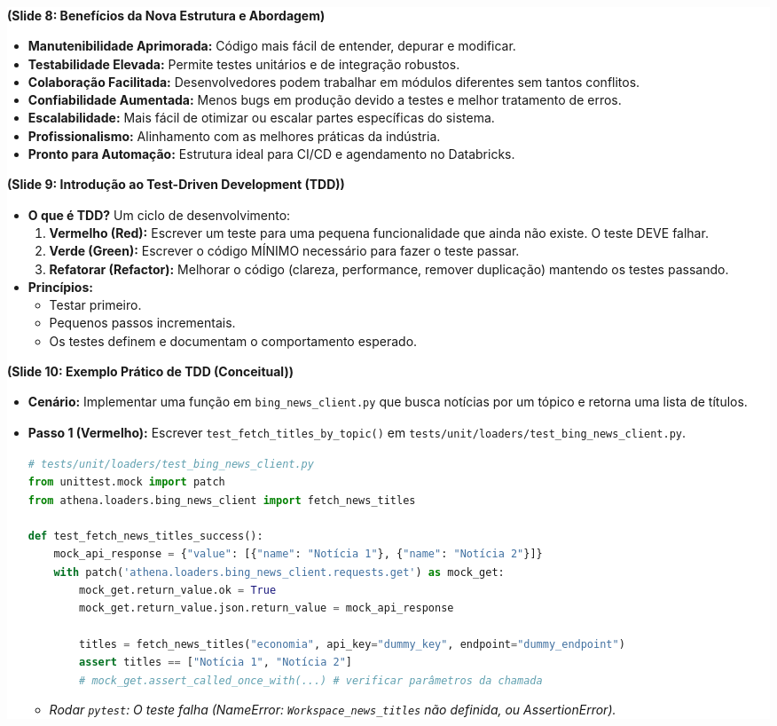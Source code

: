 __(Slide 8: Benefícios da Nova Estrutura e Abordagem)__

* __Manutenibilidade Aprimorada:__ Código mais fácil de entender, depurar e modificar.
* __Testabilidade Elevada:__ Permite testes unitários e de integração robustos.
* __Colaboração Facilitada:__ Desenvolvedores podem trabalhar em módulos diferentes sem tantos conflitos.
* __Confiabilidade Aumentada:__ Menos bugs em produção devido a testes e melhor tratamento de erros.
* __Escalabilidade:__ Mais fácil de otimizar ou escalar partes específicas do sistema.
* __Profissionalismo:__ Alinhamento com as melhores práticas da indústria.
* __Pronto para Automação:__ Estrutura ideal para CI/CD e agendamento no Databricks.

__(Slide 9: Introdução ao Test-Driven Development (TDD))__

* __O que é TDD?__ Um ciclo de desenvolvimento:
    1. __Vermelho (Red):__ Escrever um teste para uma pequena funcionalidade que ainda não existe. O teste DEVE falhar.
    2. __Verde (Green):__ Escrever o código MÍNIMO necessário para fazer o teste passar.
    3. __Refatorar (Refactor):__ Melhorar o código (clareza, performance, remover duplicação) mantendo os testes passando.
* __Princípios:__
  * Testar primeiro.
  * Pequenos passos incrementais.
  * Os testes definem e documentam o comportamento esperado.

__(Slide 10: Exemplo Prático de TDD (Conceitual))__

* __Cenário:__ Implementar uma função em `bing_news_client.py` que busca notícias por um tópico e retorna uma lista de títulos.
* __Passo 1 (Vermelho):__ Escrever `test_fetch_titles_by_topic()` em `tests/unit/loaders/test_bing_news_client.py`.

    ```python
    # tests/unit/loaders/test_bing_news_client.py
    from unittest.mock import patch
    from athena.loaders.bing_news_client import fetch_news_titles

    def test_fetch_news_titles_success():
        mock_api_response = {"value": [{"name": "Notícia 1"}, {"name": "Notícia 2"}]}
        with patch('athena.loaders.bing_news_client.requests.get') as mock_get:
            mock_get.return_value.ok = True
            mock_get.return_value.json.return_value = mock_api_response
            
            titles = fetch_news_titles("economia", api_key="dummy_key", endpoint="dummy_endpoint")
            assert titles == ["Notícia 1", "Notícia 2"]
            # mock_get.assert_called_once_with(...) # verificar parâmetros da chamada
    ```

  * *Rodar `pytest`: O teste falha (NameError: `Workspace_news_titles` não definida, ou AssertionError).*
